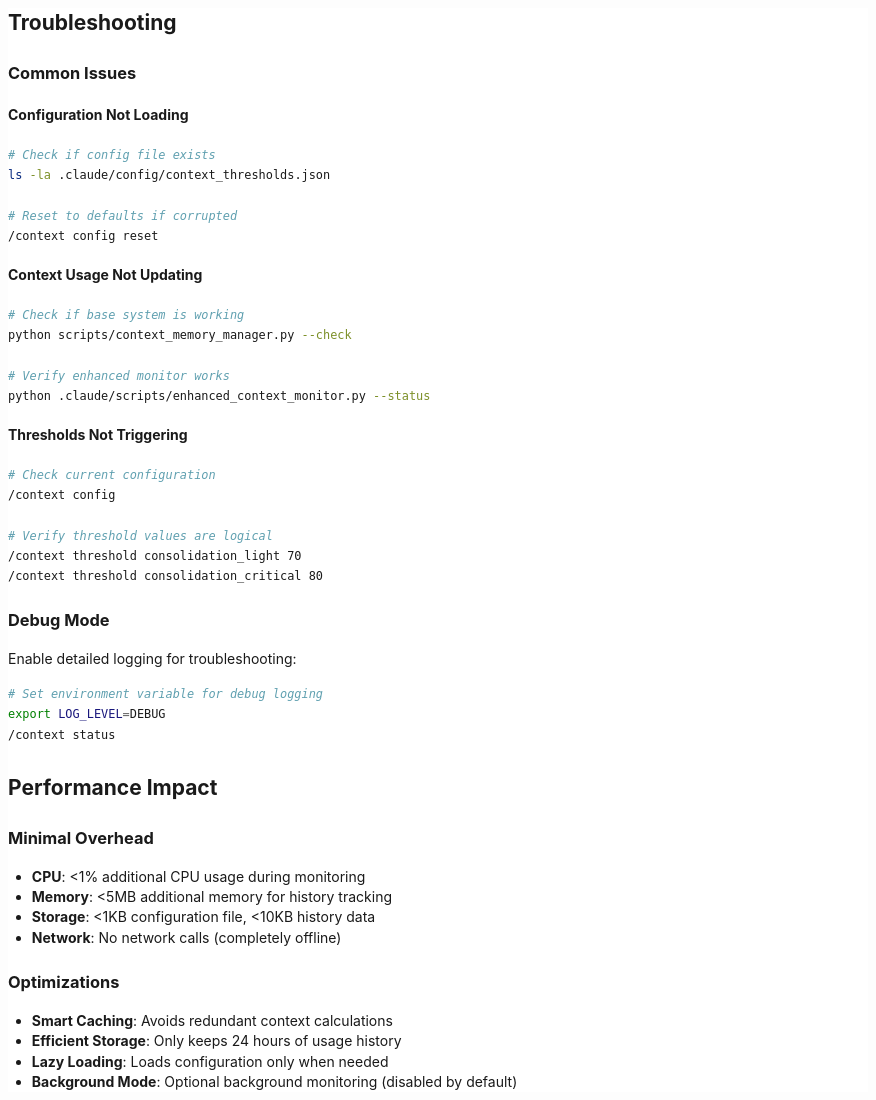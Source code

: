 ## Troubleshooting

### Common Issues

#### Configuration Not Loading
```bash
# Check if config file exists
ls -la .claude/config/context_thresholds.json

# Reset to defaults if corrupted
/context config reset
```

#### Context Usage Not Updating
```bash
# Check if base system is working
python scripts/context_memory_manager.py --check

# Verify enhanced monitor works
python .claude/scripts/enhanced_context_monitor.py --status
```

#### Thresholds Not Triggering
```bash
# Check current configuration
/context config

# Verify threshold values are logical
/context threshold consolidation_light 70
/context threshold consolidation_critical 80
```

### Debug Mode
Enable detailed logging for troubleshooting:
```bash
# Set environment variable for debug logging
export LOG_LEVEL=DEBUG
/context status
```

## Performance Impact

### Minimal Overhead
- **CPU**: <1% additional CPU usage during monitoring
- **Memory**: <5MB additional memory for history tracking
- **Storage**: <1KB configuration file, <10KB history data
- **Network**: No network calls (completely offline)

### Optimizations
- **Smart Caching**: Avoids redundant context calculations
- **Efficient Storage**: Only keeps 24 hours of usage history
- **Lazy Loading**: Loads configuration only when needed
- **Background Mode**: Optional background monitoring (disabled by default)
